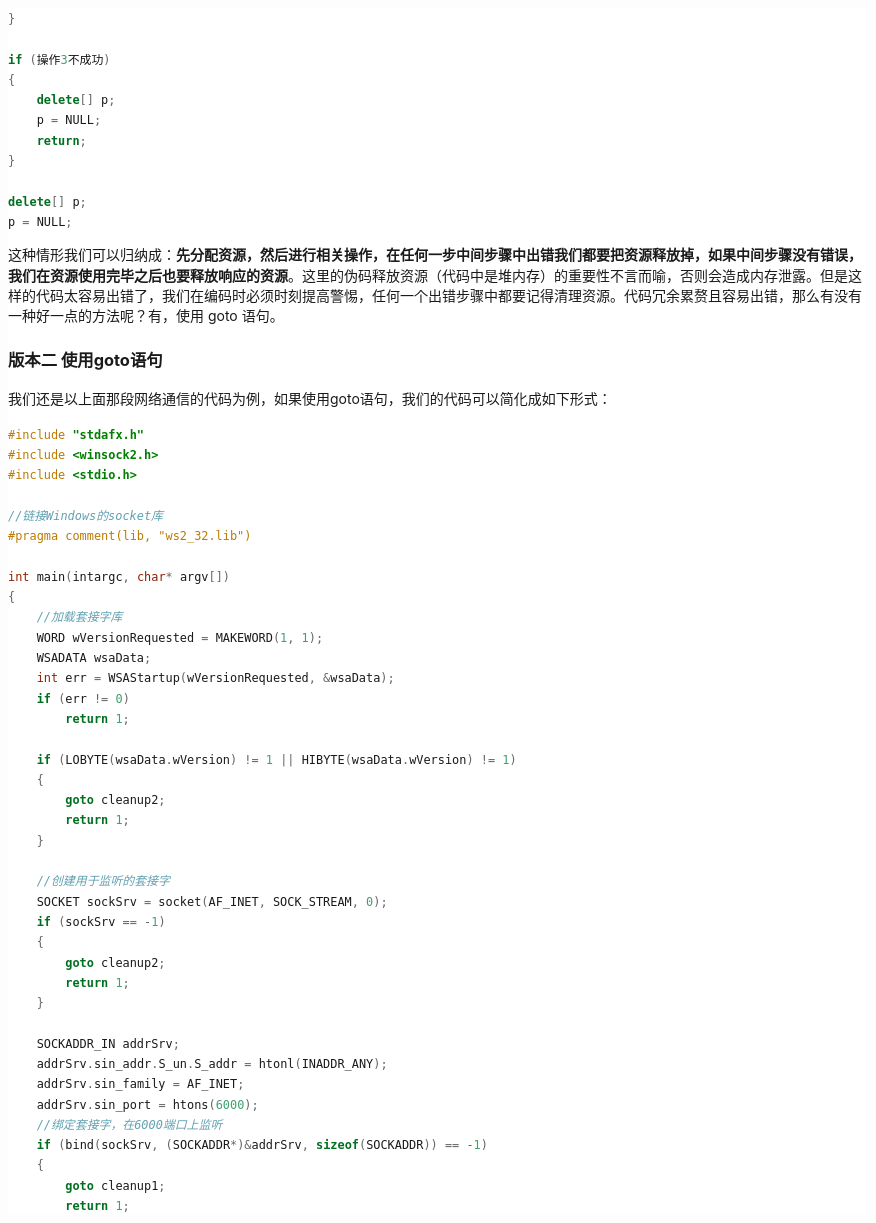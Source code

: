 ```c++
}

if (操作3不成功)
{
    delete[] p;
    p = NULL;
    return;
}

delete[] p;
p = NULL;

```



这种情形我们可以归纳成：**先分配资源，然后进行相关操作，在任何一步中间步骤中出错我们都要把资源释放掉，如果中间步骤没有错误，我们在资源使用完毕之后也要释放响应的资源**。这里的伪码释放资源（代码中是堆内存）的重要性不言而喻，否则会造成内存泄露。但是这样的代码太容易出错了，我们在编码时必须时刻提高警惕，任何一个出错步骤中都要记得清理资源。代码冗余累赘且容易出错，那么有没有一种好一点的方法呢？有，使用 goto 语句。



### 版本二 使用goto语句

我们还是以上面那段网络通信的代码为例，如果使用goto语句，我们的代码可以简化成如下形式：

```c++
#include "stdafx.h"
#include <winsock2.h>
#include <stdio.h>

//链接Windows的socket库
#pragma comment(lib, "ws2_32.lib")

int main(intargc, char* argv[])
{
    //加载套接字库
    WORD wVersionRequested = MAKEWORD(1, 1);
    WSADATA wsaData;
    int err = WSAStartup(wVersionRequested, &wsaData);
    if (err != 0)
        return 1;

    if (LOBYTE(wsaData.wVersion) != 1 || HIBYTE(wsaData.wVersion) != 1)
    {
        goto cleanup2;
        return 1;
    }

    //创建用于监听的套接字
    SOCKET sockSrv = socket(AF_INET, SOCK_STREAM, 0);
    if (sockSrv == -1)
    {
        goto cleanup2;
        return 1;
    }

    SOCKADDR_IN addrSrv;
    addrSrv.sin_addr.S_un.S_addr = htonl(INADDR_ANY);
    addrSrv.sin_family = AF_INET;
    addrSrv.sin_port = htons(6000);
    //绑定套接字，在6000端口上监听
    if (bind(sockSrv, (SOCKADDR*)&addrSrv, sizeof(SOCKADDR)) == -1)
    {
        goto cleanup1;
        return 1;
```
